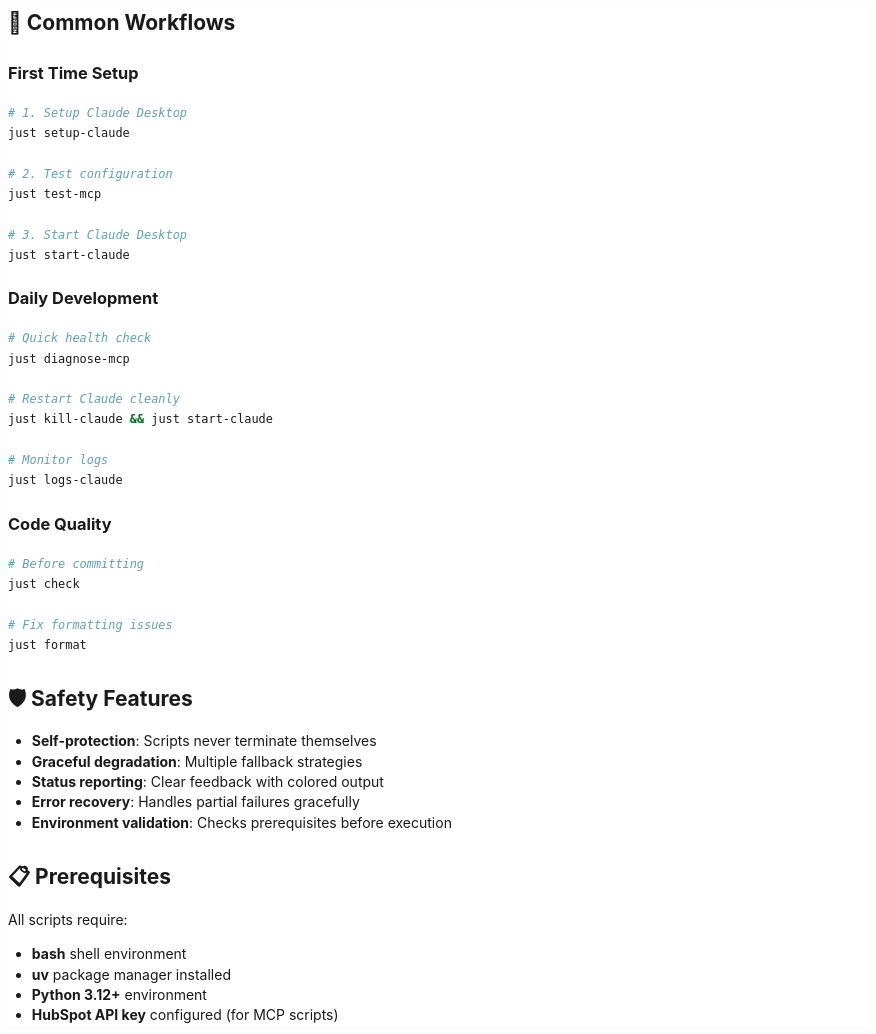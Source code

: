 ## 🎯 Common Workflows

### First Time Setup
```bash
# 1. Setup Claude Desktop
just setup-claude

# 2. Test configuration
just test-mcp

# 3. Start Claude Desktop
just start-claude
```

### Daily Development
```bash
# Quick health check
just diagnose-mcp

# Restart Claude cleanly
just kill-claude && just start-claude

# Monitor logs
just logs-claude
```

### Code Quality
```bash
# Before committing
just check

# Fix formatting issues
just format
```

## 🛡️ Safety Features

- **Self-protection**: Scripts never terminate themselves
- **Graceful degradation**: Multiple fallback strategies
- **Status reporting**: Clear feedback with colored output
- **Error recovery**: Handles partial failures gracefully
- **Environment validation**: Checks prerequisites before execution

## 📋 Prerequisites

All scripts require:
- **bash** shell environment
- **uv** package manager installed
- **Python 3.12+** environment  
- **HubSpot API key** configured (for MCP scripts)
